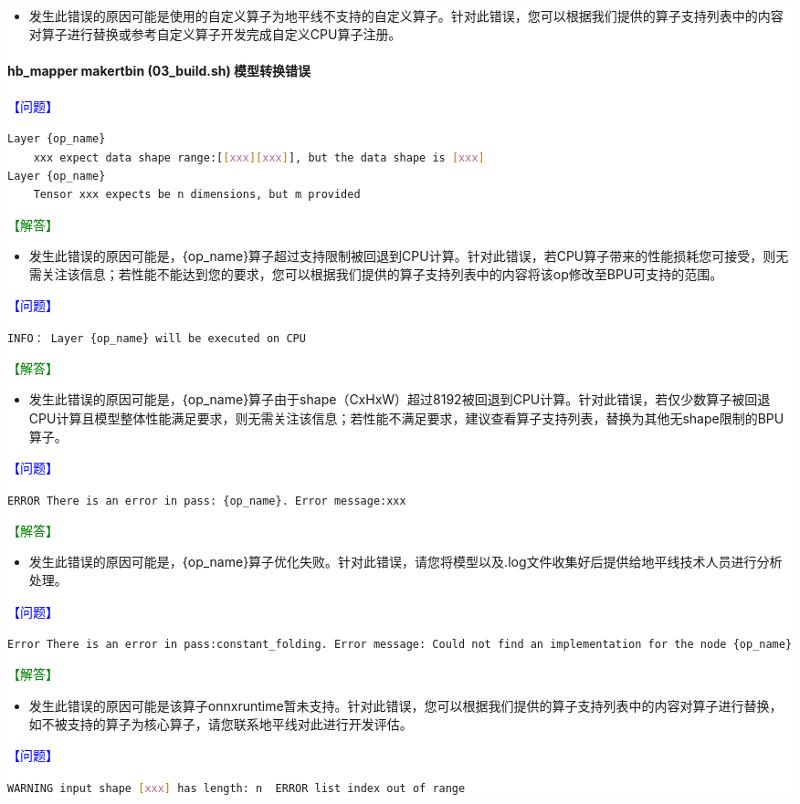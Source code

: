 - 发生此错误的原因可能是使用的自定义算子为地平线不支持的自定义算子。针对此错误，您可以根据我们提供的算子支持列表中的内容对算子进行替换或参考自定义算子开发完成自定义CPU算子注册。


#### hb_mapper makertbin (03_build.sh) 模型转换错误

<font color='Blue'>【问题】</font> 


  ```bash
  Layer {op_name}  
      xxx expect data shape range:[[xxx][xxx]], but the data shape is [xxx]
  Layer {op_name}
      Tensor xxx expects be n dimensions, but m provided
  ```

<font color='Green'>【解答】</font> 


- 发生此错误的原因可能是，{op_name}算子超过支持限制被回退到CPU计算。针对此错误，若CPU算子带来的性能损耗您可接受，则无需关注该信息；若性能不能达到您的要求，您可以根据我们提供的算子支持列表中的内容将该op修改至BPU可支持的范围。

<font color='Blue'>【问题】</font> 


  ```bash
  INFO： Layer {op_name} will be executed on CPU
  ```

<font color='Green'>【解答】</font> 


- 发生此错误的原因可能是，{op_name}算子由于shape（CxHxW）超过8192被回退到CPU计算。针对此错误，若仅少数算子被回退CPU计算且模型整体性能满足要求，则无需关注该信息；若性能不满足要求，建议查看算子支持列表，替换为其他无shape限制的BPU算子。

<font color='Blue'>【问题】</font> 


  ```bash
  ERROR There is an error in pass: {op_name}. Error message:xxx
  ```

<font color='Green'>【解答】</font> 


- 发生此错误的原因可能是，{op_name}算子优化失败。针对此错误，请您将模型以及.log文件收集好后提供给地平线技术人员进行分析处理。

<font color='Blue'>【问题】</font> 


  ```bash
  Error There is an error in pass:constant_folding. Error message: Could not find an implementation for the node {op_name}
  ```

<font color='Green'>【解答】</font> 


- 发生此错误的原因可能是该算子onnxruntime暂未支持。针对此错误，您可以根据我们提供的算子支持列表中的内容对算子进行替换，如不被支持的算子为核心算子，请您联系地平线对此进行开发评估。

<font color='Blue'>【问题】</font> 


  ```bash
  WARNING input shape [xxx] has length: n  ERROR list index out of range
  ```
